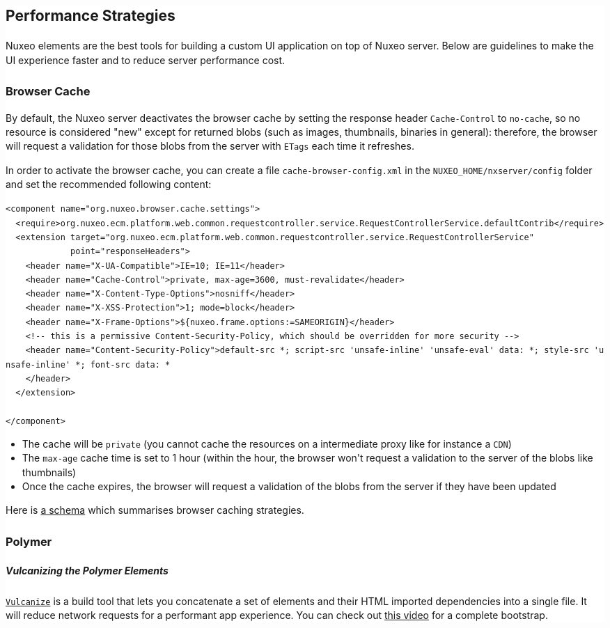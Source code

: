## Performance Strategies

Nuxeo elements are the best tools for building a custom UI application on top of Nuxeo server. Below are guidelines to make the UI experience faster and to reduce server performance cost.

### Browser Cache

By default, the Nuxeo server deactivates the browser cache by setting the response header `Cache-Control` to `no-cache`, so no resource is considered "new" except for returned blobs (such as images, thumbnails, binaries in general): therefore, the browser will request a validation for those blobs from the server with `ETags` each time it refreshes.

In order to activate the browser cache, you can create a file `cache-browser-config.xml` in the `NUXEO_HOME/nxserver/config` folder and set the recommended following content:

```
<component name="org.nuxeo.browser.cache.settings">
  <require>org.nuxeo.ecm.platform.web.common.requestcontroller.service.RequestControllerService.defaultContrib</require>
  <extension target="org.nuxeo.ecm.platform.web.common.requestcontroller.service.RequestControllerService"
             point="responseHeaders">
    <header name="X-UA-Compatible">IE=10; IE=11</header>
    <header name="Cache-Control">private, max-age=3600, must-revalidate</header>
    <header name="X-Content-Type-Options">nosniff</header>
    <header name="X-XSS-Protection">1; mode=block</header>
    <header name="X-Frame-Options">${nuxeo.frame.options:=SAMEORIGIN}</header>
    <!-- this is a permissive Content-Security-Policy, which should be overridden for more security -->
    <header name="Content-Security-Policy">default-src *; script-src 'unsafe-inline' 'unsafe-eval' data: *; style-src 'unsafe-inline' *; font-src data: *
    </header>
  </extension>

</component>
```

- The cache will be `private` (you cannot cache the resources on a intermediate proxy like for instance a `CDN`)
- The `max-age` cache time is set to 1 hour (within the hour, the browser won't request a validation to the server of the blobs like thumbnails)
- Once the cache expires, the browser will request a validation of the blobs from the server if they have been updated

Here is [a schema](https://developers.google.com/web/fundamentals/performance/optimizing-content-efficiency/images/http-cache-decision-tree.png) which summarises browser caching strategies.

### Polymer

##### Vulcanizing the Polymer Elements

[`Vulcanize`](https://www.polymer-project.org/1.0/docs/tools/optimize-for-production) is a build tool that lets you concatenate a set of elements and their HTML imported dependencies into a single file. It will reduce network requests for a performant app experience. You can check out [this video](https://www.youtube.com/watch?v=EUZWE8EZ0IU) for a complete bootstrap.

